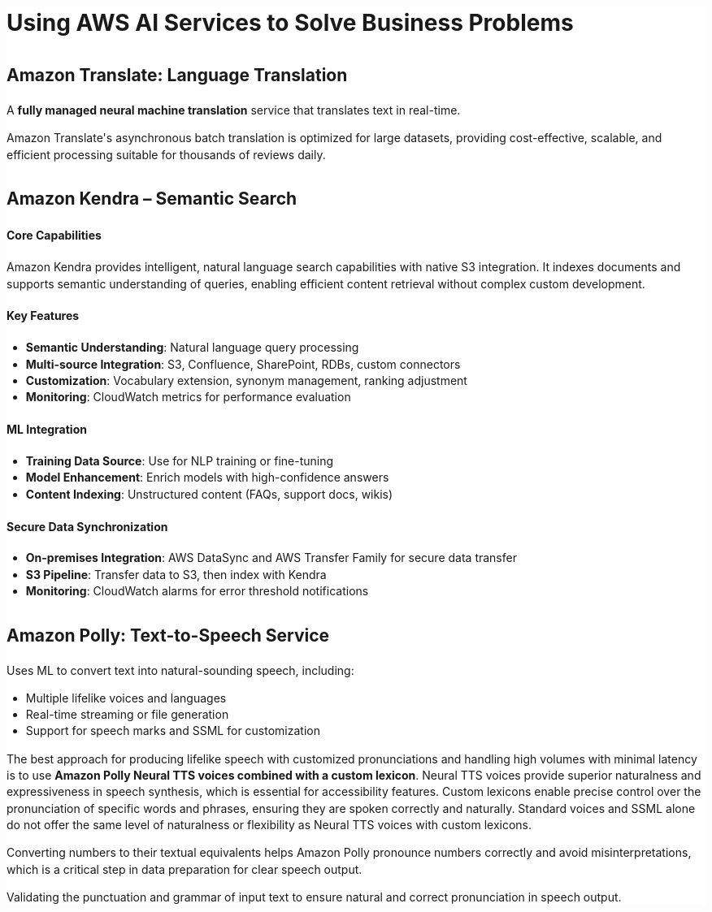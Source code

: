 # Using AWS AI Services to Solve Business Problems

## Amazon Translate: Language Translation
A **fully managed neural machine translation** service that translates text in real-time.

 Amazon Translate's asynchronous batch translation is optimized for large datasets, providing cost-effective, scalable, and efficient processing suitable for thousands of reviews daily.

## Amazon Kendra – Semantic Search

#### Core Capabilities
Amazon Kendra provides intelligent, natural language search capabilities with native S3 integration. It indexes documents and supports semantic understanding of queries, enabling efficient content retrieval without complex custom development.

#### Key Features
- **Semantic Understanding**: Natural language query processing
- **Multi-source Integration**: S3, Confluence, SharePoint, RDBs, custom connectors
- **Customization**: Vocabulary extension, synonym management, ranking adjustment
- **Monitoring**: CloudWatch metrics for performance evaluation

#### ML Integration
- **Training Data Source**: Use for NLP training or fine-tuning
- **Model Enhancement**: Enrich models with high-confidence answers
- **Content Indexing**: Unstructured content (FAQs, support docs, wikis)

#### Secure Data Synchronization
- **On-premises Integration**: AWS DataSync and AWS Transfer Family for secure data transfer
- **S3 Pipeline**: Transfer data to S3, then index with Kendra
- **Monitoring**: CloudWatch alarms for error threshold notifications

## Amazon Polly: Text-to-Speech Service
Uses ML to convert text into natural-sounding speech, including:

- Multiple lifelike voices and languages
- Real-time streaming or file generation
- Support for speech marks and SSML for customization

The best approach for producing lifelike speech with customized pronunciations and handling high volumes with minimal latency is to use **Amazon Polly Neural TTS voices combined with a custom lexicon**. Neural TTS voices provide superior naturalness and expressiveness in speech synthesis, which is essential for accessibility features. Custom lexicons enable precise control over the pronunciation of specific words and phrases, ensuring they are spoken correctly and naturally. Standard voices and SSML alone do not offer the same level of naturalness or flexibility as Neural TTS voices with custom lexicons.

Converting numbers to their textual equivalents helps Amazon Polly pronounce numbers correctly and avoid misinterpretations, which is a critical step in data preparation for clear speech output.

Validating the punctuation and grammar of input text to ensure natural and correct pronunciation in speech output.

